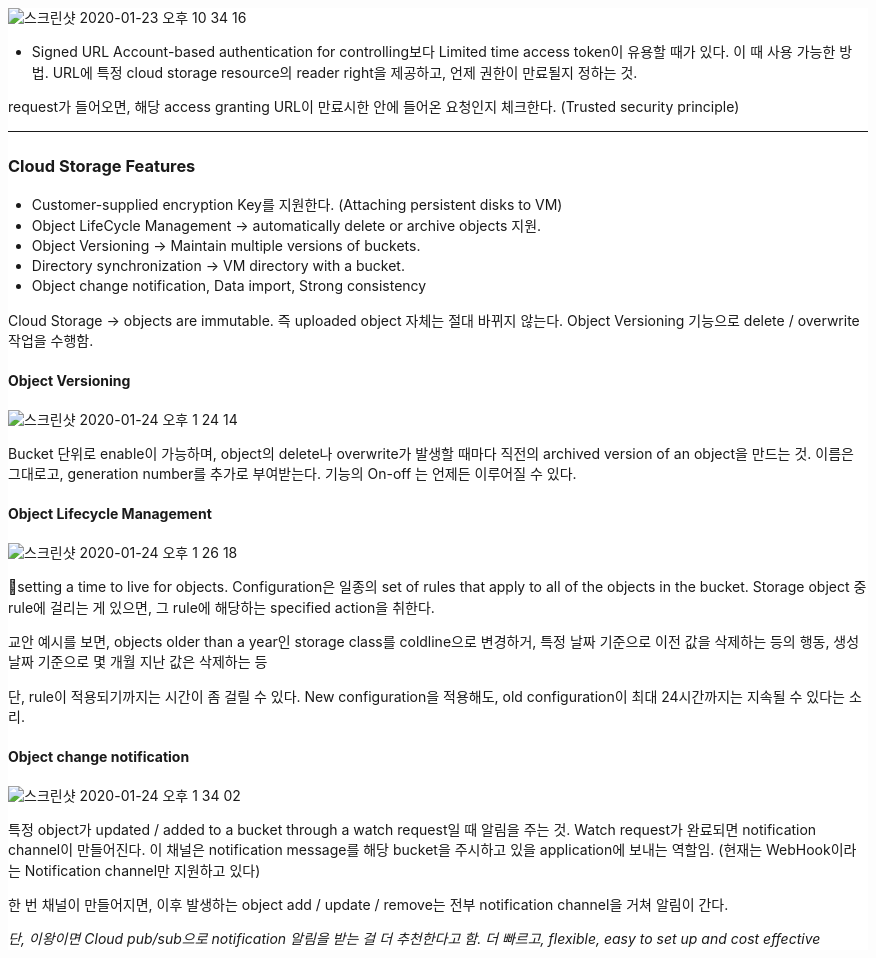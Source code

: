 <img width="910" alt="스크린샷 2020-01-23 오후 10 34 16" src="https://user-images.githubusercontent.com/26548454/72993501-d9b79800-3e38-11ea-8d7c-42ad586ef37a.png">


- Signed URL
Account-based authentication for controlling보다 Limited time access token이 유용할 때가 있다.  이 때 사용 가능한 방법. URL에 특정 cloud storage resource의 reader right을 제공하고, 언제 권한이 만료될지 정하는 것.

request가 들어오면, 해당 access granting URL이 만료시한 안에 들어온 요청인지 체크한다. (Trusted security principle)

---
### Cloud Storage Features

* Customer-supplied encryption Key를 지원한다. (Attaching persistent disks to VM)
* Object LifeCycle Management -> automatically delete or archive objects 지원.
* Object Versioning -> Maintain multiple versions of buckets.
* Directory synchronization -> VM directory with a bucket.
* Object change notification, Data import, Strong consistency


Cloud Storage -> objects are immutable. 즉 uploaded object 자체는 절대 바뀌지 않는다. Object Versioning 기능으로 delete / overwrite 작업을 수행함.

#### Object Versioning

<img width="923" alt="스크린샷 2020-01-24 오후 1 24 14" src="https://user-images.githubusercontent.com/26548454/73051024-0913e680-3ec5-11ea-8043-54c0720ea164.png">

Bucket 단위로 enable이 가능하며, object의 delete나 overwrite가 발생할 때마다 직전의 archived version of an object을 만드는 것. 이름은 그대로고, generation number를 추가로 부여받는다. 기능의 On-off 는 언제든 이루어질 수 있다.

#### Object Lifecycle Management

<img width="921" alt="스크린샷 2020-01-24 오후 1 26 18" src="https://user-images.githubusercontent.com/26548454/73051047-17fa9900-3ec5-11ea-9e33-03ec0502fbcb.png">


setting a time to live for objects. 
Configuration은 일종의 set of rules that apply to all of the objects in the bucket. Storage object 중 rule에 걸리는 게 있으면, 그 rule에 해당하는 specified action을 취한다.

교안 예시를 보면, objects older than a year인 storage class를 coldline으로 변경하거, 특정 날짜 기준으로 이전 값을 삭제하는 등의 행동, 생성날짜 기준으로 몇 개월 지난 값은 삭제하는 등

단, rule이 적용되기까지는 시간이 좀 걸릴 수 있다. New configuration을 적용해도, old configuration이 최대 24시간까지는 지속될 수 있다는 소리.

#### Object change notification

<img width="923" alt="스크린샷 2020-01-24 오후 1 34 02" src="https://user-images.githubusercontent.com/26548454/73051061-2052d400-3ec5-11ea-9a2b-f718d4be9f1a.png">

특정 object가 updated / added to a bucket through a watch request일 때 알림을 주는 것. Watch request가 완료되면 notification channel이 만들어진다. 이 채널은 notification message를 해당 bucket을 주시하고 있을 application에 보내는 역할임. (현재는 WebHook이라는 Notification channel만 지원하고 있다)

한 번 채널이 만들어지면, 이후 발생하는 object add / update / remove는 전부 notification channel을 거쳐 알림이 간다.

*단, 이왕이면 Cloud pub/sub으로 notification 알림을 받는 걸 더 추천한다고 함. 더 빠르고, flexible, easy to set up and cost effective*
